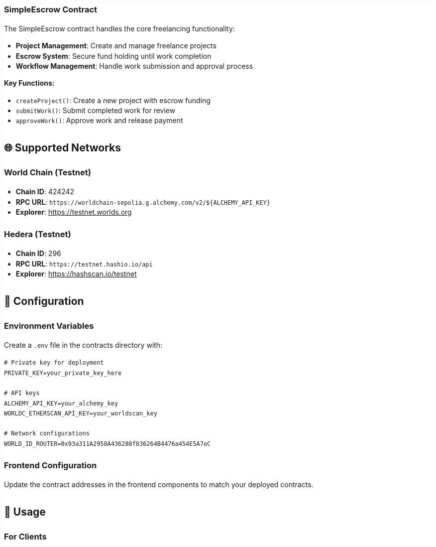 ### SimpleEscrow Contract

The SimpleEscrow contract handles the core freelancing functionality:

- **Project Management**: Create and manage freelance projects
- **Escrow System**: Secure fund holding until work completion
- **Workflow Management**: Handle work submission and approval process

**Key Functions:**
- `createProject()`: Create a new project with escrow funding
- `submitWork()`: Submit completed work for review
- `approveWork()`: Approve work and release payment

## 🌐 Supported Networks

### World Chain (Testnet)
- **Chain ID**: 424242
- **RPC URL**: `https://worldchain-sepolia.g.alchemy.com/v2/${ALCHEMY_API_KEY}`
- **Explorer**: https://testnet.worlds.org

### Hedera (Testnet)
- **Chain ID**: 296
- **RPC URL**: `https://testnet.hashio.io/api`
- **Explorer**: https://hashscan.io/testnet

## 🔧 Configuration

### Environment Variables

Create a `.env` file in the contracts directory with:

```env
# Private key for deployment
PRIVATE_KEY=your_private_key_here

# API keys
ALCHEMY_API_KEY=your_alchemy_key
WORLDC_ETHERSCAN_API_KEY=your_worldscan_key

# Network configurations
WORLD_ID_ROUTER=0x93a311A2958A436288f836264B4476a454E5A7eC
```

### Frontend Configuration

Update the contract addresses in the frontend components to match your deployed contracts.

## 📱 Usage

### For Clients
